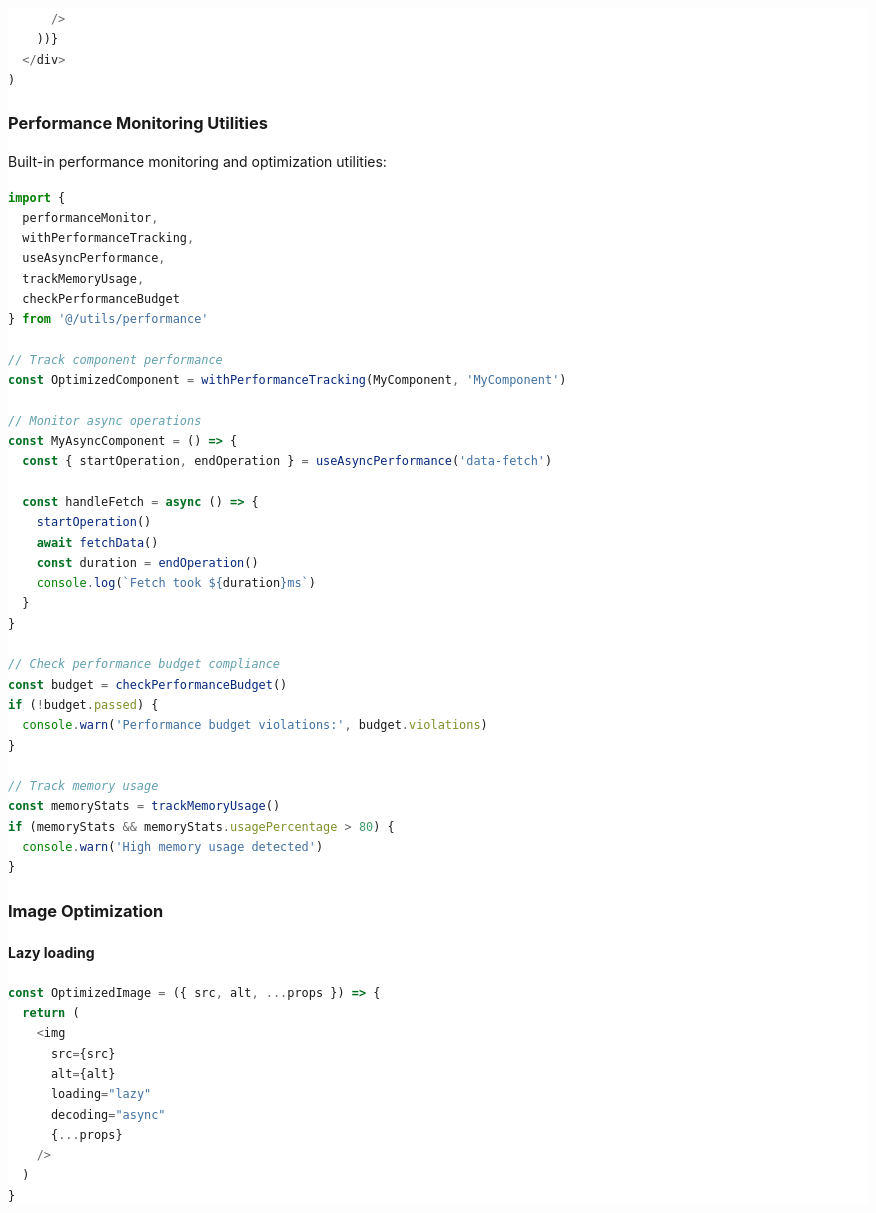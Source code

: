 ```typescript
      />
    ))}
  </div>
)
```

### Performance Monitoring Utilities
Built-in performance monitoring and optimization utilities:

```typescript
import { 
  performanceMonitor, 
  withPerformanceTracking, 
  useAsyncPerformance,
  trackMemoryUsage,
  checkPerformanceBudget 
} from '@/utils/performance'

// Track component performance
const OptimizedComponent = withPerformanceTracking(MyComponent, 'MyComponent')

// Monitor async operations
const MyAsyncComponent = () => {
  const { startOperation, endOperation } = useAsyncPerformance('data-fetch')
  
  const handleFetch = async () => {
    startOperation()
    await fetchData()
    const duration = endOperation()
    console.log(`Fetch took ${duration}ms`)
  }
}

// Check performance budget compliance
const budget = checkPerformanceBudget()
if (!budget.passed) {
  console.warn('Performance budget violations:', budget.violations)
}

// Track memory usage
const memoryStats = trackMemoryUsage()
if (memoryStats && memoryStats.usagePercentage > 80) {
  console.warn('High memory usage detected')
}
```

### Image Optimization

#### Lazy loading
```typescript
const OptimizedImage = ({ src, alt, ...props }) => {
  return (
    <img
      src={src}
      alt={alt}
      loading="lazy"
      decoding="async"
      {...props}
    />
  )
}
```
